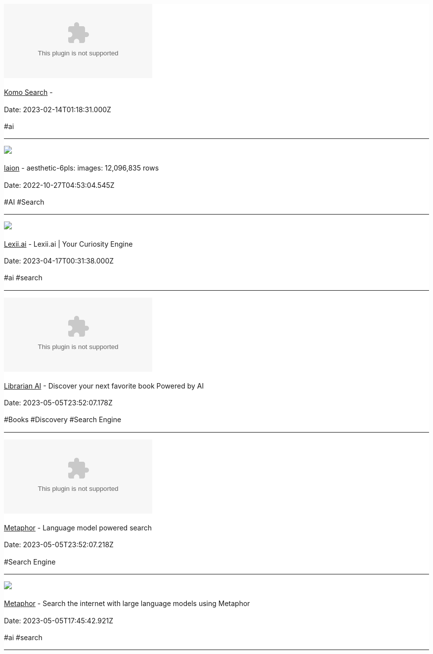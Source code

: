 
![](https://rdl.ink/render/https%3A%2F%2Fkomo.ai)

[Komo Search](https://komo.ai) - 

Date: 2023-02-14T01:18:31.000Z

#ai

---

![](https://rdl.ink/render/https%3A%2F%2Flaion-aesthetic.datasette.io%2Flaion-aesthetic-6pls%2Fimages)

[laion](https://laion-aesthetic.datasette.io/laion-aesthetic-6pls/images) - aesthetic-6pls: images: 12,096,835 rows

Date: 2022-10-27T04:53:04.545Z

#AI #Search

---

![](https://uploads-ssl.webflow.com/64b969a78a3ebe20489cb639/64e8dcfb779c4d10c8aaa659_Lexii_opengraph.gif)

[Lexii.ai](https://lexii.ai) - Lexii.ai | Your Curiosity Engine

Date: 2023-04-17T00:31:38.000Z

#ai #search

---

![](https://rdl.ink/render/https%3A%2F%2Flibrarian-ai.com)

[Librarian AI](https://librarian-ai.com) - Discover your next favorite book Powered by AI

Date: 2023-05-05T23:52:07.178Z

#Books #Discovery #Search Engine

---

![](https://rdl.ink/render/https%3A%2F%2Foliv.ai)

[Metaphor](https://oliv.ai) - Language model powered search

Date: 2023-05-05T23:52:07.218Z

#Search Engine

---

![](https://dj0bfh55l9s3x.cloudfront.net/wanderer.png)

[Metaphor](https://metaphor.systems) - Search the internet with large language models using Metaphor

Date: 2023-05-05T17:45:42.921Z

#ai #search

---